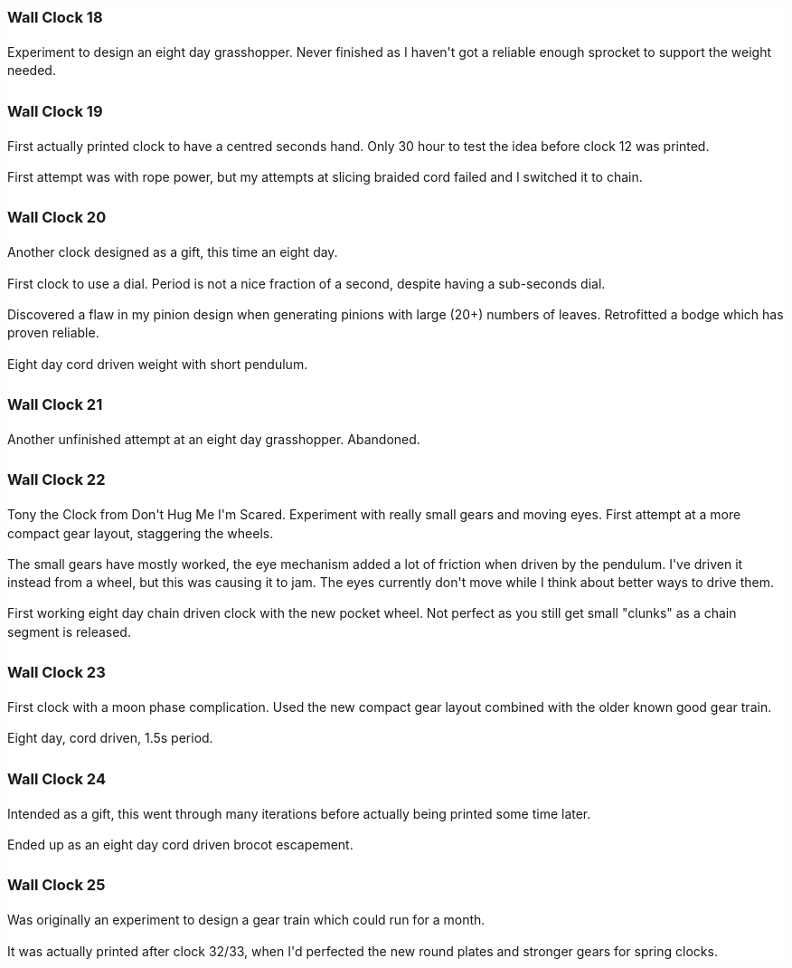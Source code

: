 ### Wall Clock 18
Experiment to design an eight day grasshopper. Never finished as I haven't got a reliable enough sprocket to support the weight needed.

### Wall Clock 19
First actually printed clock to have a centred seconds hand. Only 30 hour to test the idea before clock 12 was printed.

First attempt was with rope power, but my attempts at slicing braided cord failed and I switched it to chain.

### Wall Clock 20
Another clock designed as a gift, this time an eight day.

First clock to use a dial.  Period is not a nice fraction of a second, despite having a sub-seconds dial.

Discovered a flaw in my pinion design when generating pinions with large (20+) numbers of leaves. Retrofitted a bodge which has proven reliable.

Eight day cord driven weight with short pendulum.

### Wall Clock 21
Another unfinished attempt at an eight day grasshopper. Abandoned.

### Wall Clock 22
Tony the Clock from Don't Hug Me I'm Scared. Experiment with really small gears and moving eyes. First attempt at a more compact gear layout, staggering the wheels.

The small gears have mostly worked, the eye mechanism added a lot of friction when driven by the pendulum. I've driven it instead from a wheel, but this was causing it to jam. The eyes currently don't move while I think about better ways to drive them.

First working eight day chain driven clock with the new pocket wheel. Not perfect as you still get small "clunks" as a chain segment is released.

### Wall Clock 23
First clock with a moon phase complication. Used the new compact gear layout combined with the older known good gear train.

Eight day, cord driven, 1.5s period.

### Wall Clock 24
Intended as a gift, this went through many iterations before actually being printed some time later.

Ended up as an eight day cord driven brocot escapement.

### Wall Clock 25
Was originally an experiment to design a gear train which could run for a month.

It was actually printed after clock 32/33, when I'd perfected the new round plates and stronger gears for spring clocks.
